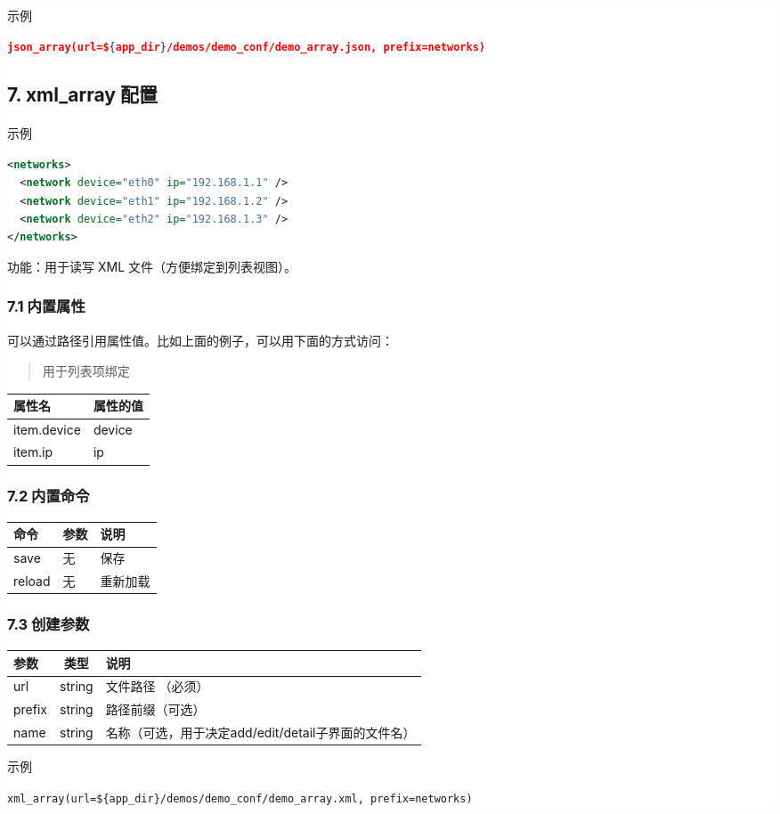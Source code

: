 示例

```json
json_array(url=${app_dir}/demos/demo_conf/demo_array.json, prefix=networks)
```

## 7. xml_array 配置

示例

```xml
<networks>
  <network device="eth0" ip="192.168.1.1" />
  <network device="eth1" ip="192.168.1.2" />
  <network device="eth2" ip="192.168.1.3" />
</networks>
```

功能：用于读写 XML 文件（方便绑定到列表视图）。

### 7.1 内置属性

可以通过路径引用属性值。比如上面的例子，可以用下面的方式访问：

> 用于列表项绑定

| 属性名 |属性的值 |
| :-----| ---- |
| item.device | device |
| item.ip | ip |

### 7.2 内置命令

| 命令 | 参数 | 说明 |
| :-----| ---- | :---- |
| save | 无 | 保存 |
| reload | 无 | 重新加载|

### 7.3 创建参数

| 参数 | 类型 | 说明 |
| :-----| ---- | :---- |
| url | string | 文件路径 （必须）|
| prefix | string | 路径前缀（可选） |
| name | string | 名称（可选，用于决定add/edit/detail子界面的文件名） |

示例

```xml
xml_array(url=${app_dir}/demos/demo_conf/demo_array.xml, prefix=networks)
```
